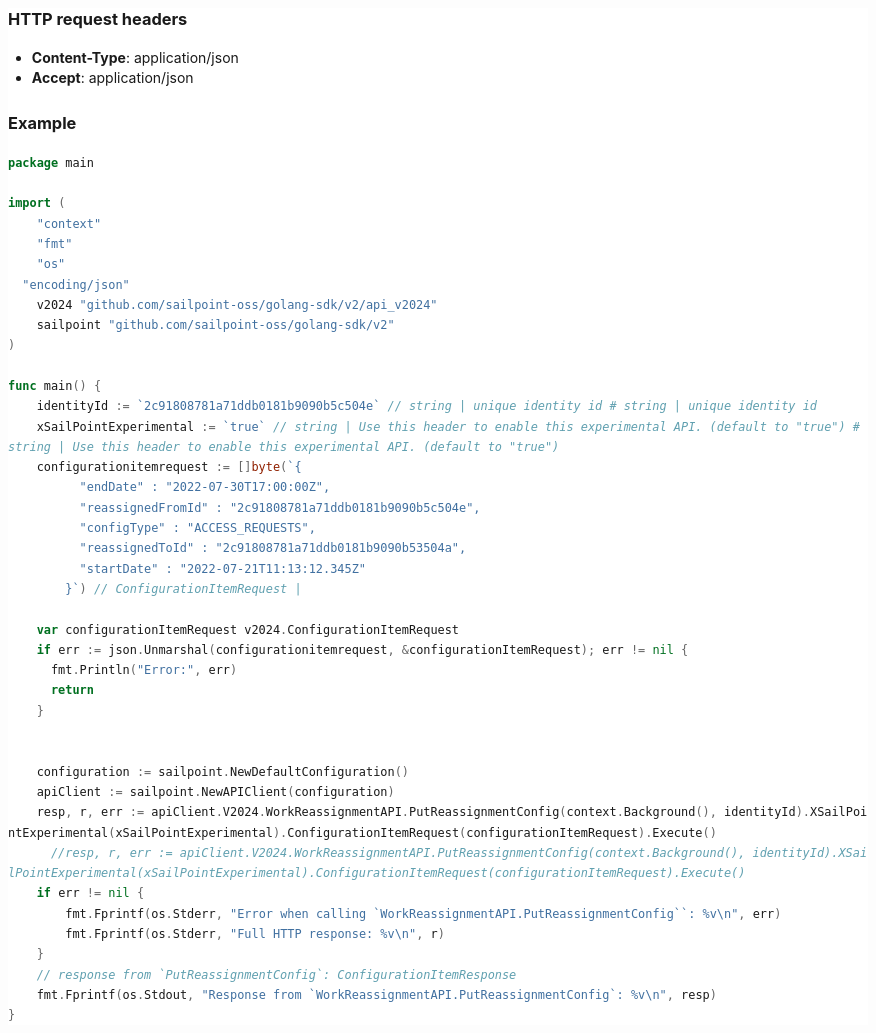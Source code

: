 ### HTTP request headers

- **Content-Type**: application/json
- **Accept**: application/json

### Example

```go
package main

import (
	"context"
	"fmt"
	"os"
  "encoding/json"
    v2024 "github.com/sailpoint-oss/golang-sdk/v2/api_v2024"
	sailpoint "github.com/sailpoint-oss/golang-sdk/v2"
)

func main() {
    identityId := `2c91808781a71ddb0181b9090b5c504e` // string | unique identity id # string | unique identity id
    xSailPointExperimental := `true` // string | Use this header to enable this experimental API. (default to "true") # string | Use this header to enable this experimental API. (default to "true")
    configurationitemrequest := []byte(`{
          "endDate" : "2022-07-30T17:00:00Z",
          "reassignedFromId" : "2c91808781a71ddb0181b9090b5c504e",
          "configType" : "ACCESS_REQUESTS",
          "reassignedToId" : "2c91808781a71ddb0181b9090b53504a",
          "startDate" : "2022-07-21T11:13:12.345Z"
        }`) // ConfigurationItemRequest |

    var configurationItemRequest v2024.ConfigurationItemRequest
    if err := json.Unmarshal(configurationitemrequest, &configurationItemRequest); err != nil {
      fmt.Println("Error:", err)
      return
    }


    configuration := sailpoint.NewDefaultConfiguration()
    apiClient := sailpoint.NewAPIClient(configuration)
    resp, r, err := apiClient.V2024.WorkReassignmentAPI.PutReassignmentConfig(context.Background(), identityId).XSailPointExperimental(xSailPointExperimental).ConfigurationItemRequest(configurationItemRequest).Execute()
	  //resp, r, err := apiClient.V2024.WorkReassignmentAPI.PutReassignmentConfig(context.Background(), identityId).XSailPointExperimental(xSailPointExperimental).ConfigurationItemRequest(configurationItemRequest).Execute()
    if err != nil {
	    fmt.Fprintf(os.Stderr, "Error when calling `WorkReassignmentAPI.PutReassignmentConfig``: %v\n", err)
	    fmt.Fprintf(os.Stderr, "Full HTTP response: %v\n", r)
    }
    // response from `PutReassignmentConfig`: ConfigurationItemResponse
    fmt.Fprintf(os.Stdout, "Response from `WorkReassignmentAPI.PutReassignmentConfig`: %v\n", resp)
}
```
